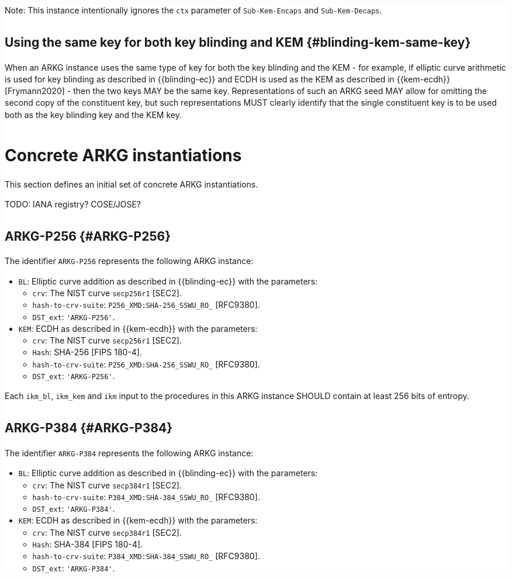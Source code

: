 Note: This instance intentionally ignores the `ctx` parameter of `Sub-Kem-Encaps` and `Sub-Kem-Decaps`.


## Using the same key for both key blinding and KEM {#blinding-kem-same-key}

When an ARKG instance uses the same type of key for both the key blinding and the KEM -
for example, if elliptic curve arithmetic is used for key blinding as described in {{blinding-ec}}
and ECDH is used as the KEM as described in {{kem-ecdh}} [Frymann2020] -
then the two keys MAY be the same key.
Representations of such an ARKG seed MAY allow for omitting the second copy of the constituent key,
but such representations MUST clearly identify that the single constituent key is to be used
both as the key blinding key and the KEM key.


# Concrete ARKG instantiations

This section defines an initial set of concrete ARKG instantiations.

TODO: IANA registry? COSE/JOSE?


## ARKG-P256 {#ARKG-P256}

The identifier `ARKG-P256` represents the following ARKG instance:

- `BL`: Elliptic curve addition as described in {{blinding-ec}} with the parameters:
  - `crv`: The NIST curve `secp256r1` [SEC2].
  - `hash-to-crv-suite`: `P256_XMD:SHA-256_SSWU_RO_` [RFC9380].
  - `DST_ext`: `'ARKG-P256'`.
- `KEM`: ECDH as described in {{kem-ecdh}} with the parameters:
  - `crv`: The NIST curve `secp256r1` [SEC2].
  - `Hash`: SHA-256 [FIPS 180-4].
  - `hash-to-crv-suite`: `P256_XMD:SHA-256_SSWU_RO_` [RFC9380].
  - `DST_ext`: `'ARKG-P256'`.

Each `ikm_bl`, `ikm_kem` and `ikm` input to the procedures in this ARKG instance
SHOULD contain at least 256 bits of entropy.


## ARKG-P384 {#ARKG-P384}

The identifier `ARKG-P384` represents the following ARKG instance:

- `BL`: Elliptic curve addition as described in {{blinding-ec}} with the parameters:
  - `crv`: The NIST curve `secp384r1` [SEC2].
  - `hash-to-crv-suite`: `P384_XMD:SHA-384_SSWU_RO_` [RFC9380].
  - `DST_ext`: `'ARKG-P384'`.
- `KEM`: ECDH as described in {{kem-ecdh}} with the parameters:
  - `crv`: The NIST curve `secp384r1` [SEC2].
  - `Hash`: SHA-384 [FIPS 180-4].
  - `hash-to-crv-suite`: `P384_XMD:SHA-384_SSWU_RO_` [RFC9380].
  - `DST_ext`: `'ARKG-P384'`.


[rfc9052-direct-key-agreement]: https://www.rfc-editor.org/rfc/rfc9052.html#name-direct-key-agreement